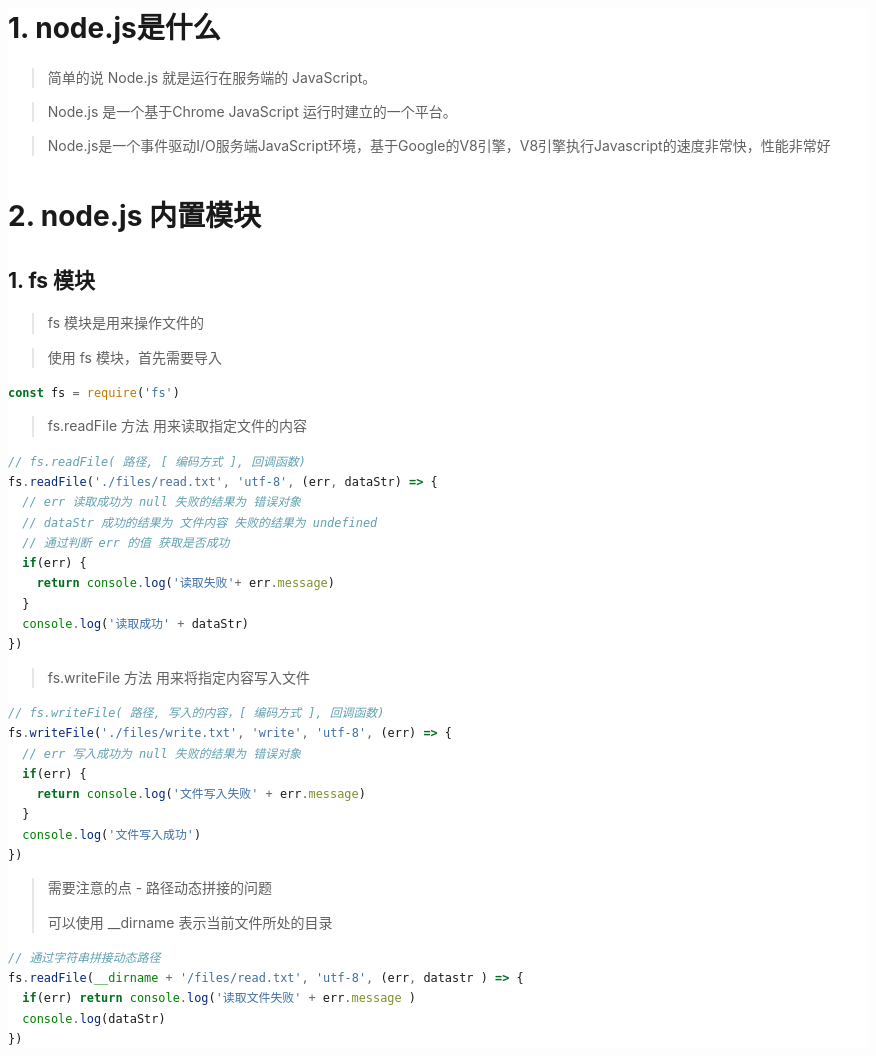 # 1. node.js是什么

> 简单的说 Node.js 就是运行在服务端的 JavaScript。

>Node.js 是一个基于Chrome JavaScript 运行时建立的一个平台。

>Node.js是一个事件驱动I/O服务端JavaScript环境，基于Google的V8引擎，V8引擎执行Javascript的速度非常快，性能非常好

# 2. node.js 内置模块

## 1. fs 模块

> fs 模块是用来操作文件的 

> 使用 fs 模块，首先需要导入

```js
const fs = require('fs')
```

> fs.readFile 方法 用来读取指定文件的内容

```js
// fs.readFile( 路径, [ 编码方式 ], 回调函数)
fs.readFile('./files/read.txt', 'utf-8', (err, dataStr) => {
  // err 读取成功为 null 失败的结果为 错误对象 
  // dataStr 成功的结果为 文件内容 失败的结果为 undefined
  // 通过判断 err 的值 获取是否成功
  if(err) {
    return console.log('读取失败'+ err.message)
  }
  console.log('读取成功' + dataStr)
})
```

> fs.writeFile 方法 用来将指定内容写入文件

```js
// fs.writeFile( 路径, 写入的内容，[ 编码方式 ], 回调函数)
fs.writeFile('./files/write.txt', 'write', 'utf-8', (err) => {
  // err 写入成功为 null 失败的结果为 错误对象 
  if(err) {
    return console.log('文件写入失败' + err.message)
  }
  console.log('文件写入成功')
})
```

> 需要注意的点 - 路径动态拼接的问题
> 
> 可以使用 __dirname 表示当前文件所处的目录

```js
// 通过字符串拼接动态路径
fs.readFile(__dirname + '/files/read.txt', 'utf-8', (err, datastr ) => {
  if(err) return console.log('读取文件失败' + err.message )
  console.log(dataStr)
})
```
